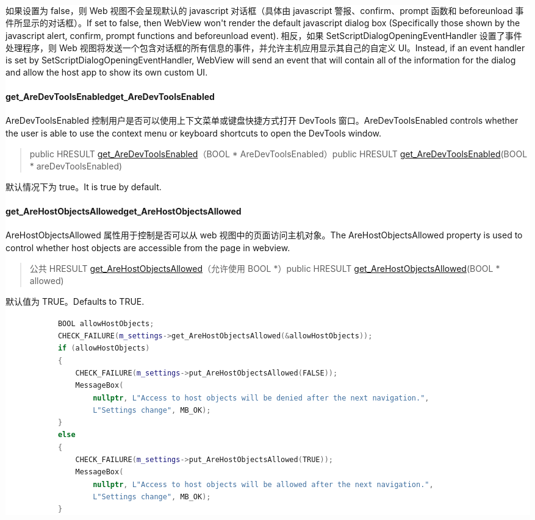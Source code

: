 <span data-ttu-id="af1e4-154">如果设置为 false，则 Web 视图不会呈现默认的 javascript 对话框（具体由 javascript 警报、confirm、prompt 函数和 beforeunload 事件所显示的对话框）。</span><span class="sxs-lookup"><span data-stu-id="af1e4-154">If set to false, then WebView won't render the default javascript dialog box (Specifically those shown by the javascript alert, confirm, prompt functions and beforeunload event).</span></span> <span data-ttu-id="af1e4-155">相反，如果 SetScriptDialogOpeningEventHandler 设置了事件处理程序，则 Web 视图将发送一个包含对话框的所有信息的事件，并允许主机应用显示其自己的自定义 UI。</span><span class="sxs-lookup"><span data-stu-id="af1e4-155">Instead, if an event handler is set by SetScriptDialogOpeningEventHandler, WebView will send an event that will contain all of the information for the dialog and allow the host app to show its own custom UI.</span></span>

#### <span data-ttu-id="af1e4-156">get_AreDevToolsEnabled</span><span class="sxs-lookup"><span data-stu-id="af1e4-156">get_AreDevToolsEnabled</span></span> 

<span data-ttu-id="af1e4-157">AreDevToolsEnabled 控制用户是否可以使用上下文菜单或键盘快捷方式打开 DevTools 窗口。</span><span class="sxs-lookup"><span data-stu-id="af1e4-157">AreDevToolsEnabled controls whether the user is able to use the context menu or keyboard shortcuts to open the DevTools window.</span></span>

> <span data-ttu-id="af1e4-158">public HRESULT [get_AreDevToolsEnabled](#get_aredevtoolsenabled)（BOOL \* AreDevToolsEnabled）</span><span class="sxs-lookup"><span data-stu-id="af1e4-158">public HRESULT [get_AreDevToolsEnabled](#get_aredevtoolsenabled)(BOOL \* areDevToolsEnabled)</span></span>

<span data-ttu-id="af1e4-159">默认情况下为 true。</span><span class="sxs-lookup"><span data-stu-id="af1e4-159">It is true by default.</span></span>

#### <span data-ttu-id="af1e4-160">get_AreHostObjectsAllowed</span><span class="sxs-lookup"><span data-stu-id="af1e4-160">get_AreHostObjectsAllowed</span></span> 

<span data-ttu-id="af1e4-161">AreHostObjectsAllowed 属性用于控制是否可以从 web 视图中的页面访问主机对象。</span><span class="sxs-lookup"><span data-stu-id="af1e4-161">The AreHostObjectsAllowed property is used to control whether host objects are accessible from the page in webview.</span></span>

> <span data-ttu-id="af1e4-162">公共 HRESULT [get_AreHostObjectsAllowed](#get_arehostobjectsallowed)（允许使用 BOOL \*）</span><span class="sxs-lookup"><span data-stu-id="af1e4-162">public HRESULT [get_AreHostObjectsAllowed](#get_arehostobjectsallowed)(BOOL \* allowed)</span></span>

<span data-ttu-id="af1e4-163">默认值为 TRUE。</span><span class="sxs-lookup"><span data-stu-id="af1e4-163">Defaults to TRUE.</span></span>

```cpp
            BOOL allowHostObjects;
            CHECK_FAILURE(m_settings->get_AreHostObjectsAllowed(&allowHostObjects));
            if (allowHostObjects)
            {
                CHECK_FAILURE(m_settings->put_AreHostObjectsAllowed(FALSE));
                MessageBox(
                    nullptr, L"Access to host objects will be denied after the next navigation.",
                    L"Settings change", MB_OK);
            }
            else
            {
                CHECK_FAILURE(m_settings->put_AreHostObjectsAllowed(TRUE));
                MessageBox(
                    nullptr, L"Access to host objects will be allowed after the next navigation.",
                    L"Settings change", MB_OK);
            }
```
